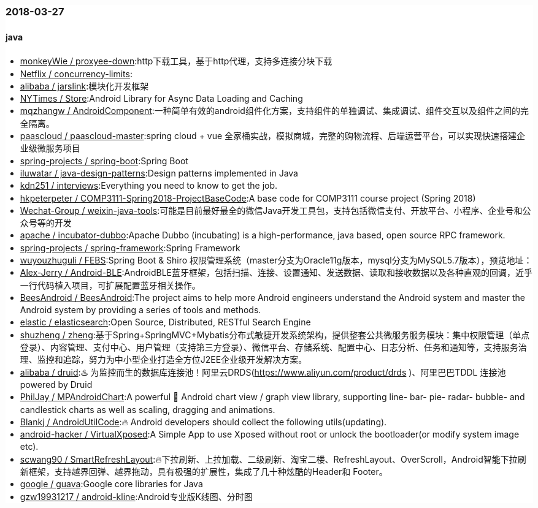 ### 2018-03-27

#### java
* [monkeyWie / proxyee-down](https://github.com/monkeyWie/proxyee-down):http下载工具，基于http代理，支持多连接分块下载
* [Netflix / concurrency-limits](https://github.com/Netflix/concurrency-limits):
* [alibaba / jarslink](https://github.com/alibaba/jarslink):模块化开发框架
* [NYTimes / Store](https://github.com/NYTimes/Store):Android Library for Async Data Loading and Caching
* [mqzhangw / AndroidComponent](https://github.com/mqzhangw/AndroidComponent):一种简单有效的android组件化方案，支持组件的单独调试、集成调试、组件交互以及组件之间的完全隔离。
* [paascloud / paascloud-master](https://github.com/paascloud/paascloud-master):spring cloud + vue 全家桶实战，模拟商城，完整的购物流程、后端运营平台，可以实现快速搭建企业级微服务项目
* [spring-projects / spring-boot](https://github.com/spring-projects/spring-boot):Spring Boot
* [iluwatar / java-design-patterns](https://github.com/iluwatar/java-design-patterns):Design patterns implemented in Java
* [kdn251 / interviews](https://github.com/kdn251/interviews):Everything you need to know to get the job.
* [hkpeterpeter / COMP3111-Spring2018-ProjectBaseCode](https://github.com/hkpeterpeter/COMP3111-Spring2018-ProjectBaseCode):A base code for COMP3111 course project (Spring 2018)
* [Wechat-Group / weixin-java-tools](https://github.com/Wechat-Group/weixin-java-tools):可能是目前最好最全的微信Java开发工具包，支持包括微信支付、开放平台、小程序、企业号和公众号等的开发
* [apache / incubator-dubbo](https://github.com/apache/incubator-dubbo):Apache Dubbo (incubating) is a high-performance, java based, open source RPC framework.
* [spring-projects / spring-framework](https://github.com/spring-projects/spring-framework):Spring Framework
* [wuyouzhuguli / FEBS](https://github.com/wuyouzhuguli/FEBS):Spring Boot & Shiro 权限管理系统（master分支为Oracle11g版本，mysql分支为MySQL5.7版本），预览地址：
* [Alex-Jerry / Android-BLE](https://github.com/Alex-Jerry/Android-BLE):AndroidBLE蓝牙框架，包括扫描、连接、设置通知、发送数据、读取和接收数据以及各种直观的回调，近乎一行代码植入项目，可扩展配置蓝牙相关操作。
* [BeesAndroid / BeesAndroid](https://github.com/BeesAndroid/BeesAndroid):The project aims to help more Android engineers understand the Android system and master the Android system by providing a series of tools and methods.
* [elastic / elasticsearch](https://github.com/elastic/elasticsearch):Open Source, Distributed, RESTful Search Engine
* [shuzheng / zheng](https://github.com/shuzheng/zheng):基于Spring+SpringMVC+Mybatis分布式敏捷开发系统架构，提供整套公共微服务服务模块：集中权限管理（单点登录）、内容管理、支付中心、用户管理（支持第三方登录）、微信平台、存储系统、配置中心、日志分析、任务和通知等，支持服务治理、监控和追踪，努力为中小型企业打造全方位J2EE企业级开发解决方案。
* [alibaba / druid](https://github.com/alibaba/druid):♨️ 为监控而生的数据库连接池！阿里云DRDS(https://www.aliyun.com/product/drds )、阿里巴巴TDDL 连接池powered by Druid
* [PhilJay / MPAndroidChart](https://github.com/PhilJay/MPAndroidChart):A powerful 🚀 Android chart view / graph view library, supporting line- bar- pie- radar- bubble- and candlestick charts as well as scaling, dragging and animations.
* [Blankj / AndroidUtilCode](https://github.com/Blankj/AndroidUtilCode):🔥 Android developers should collect the following utils(updating).
* [android-hacker / VirtualXposed](https://github.com/android-hacker/VirtualXposed):A Simple App to use Xposed without root or unlock the bootloader(or modify system image etc).
* [scwang90 / SmartRefreshLayout](https://github.com/scwang90/SmartRefreshLayout):🔥下拉刷新、上拉加载、二级刷新、淘宝二楼、RefreshLayout、OverScroll，Android智能下拉刷新框架，支持越界回弹、越界拖动，具有极强的扩展性，集成了几十种炫酷的Header和 Footer。
* [google / guava](https://github.com/google/guava):Google core libraries for Java
* [gzw19931217 / android-kline](https://github.com/gzw19931217/android-kline):Android专业版K线图、分时图
